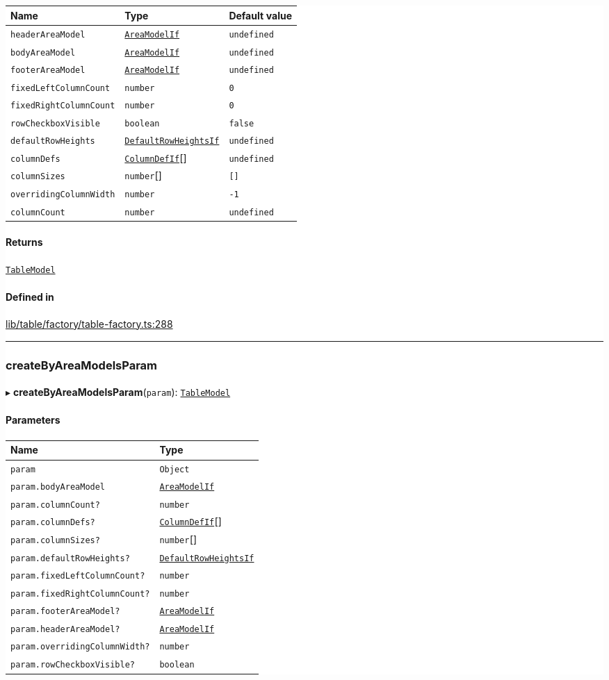 | Name | Type | Default value |
| :------ | :------ | :------ |
| `headerAreaModel` | [`AreaModelIf`](../interfaces/AreaModelIf.md) | `undefined` |
| `bodyAreaModel` | [`AreaModelIf`](../interfaces/AreaModelIf.md) | `undefined` |
| `footerAreaModel` | [`AreaModelIf`](../interfaces/AreaModelIf.md) | `undefined` |
| `fixedLeftColumnCount` | `number` | `0` |
| `fixedRightColumnCount` | `number` | `0` |
| `rowCheckboxVisible` | `boolean` | `false` |
| `defaultRowHeights` | [`DefaultRowHeightsIf`](../interfaces/DefaultRowHeightsIf.md) | `undefined` |
| `columnDefs` | [`ColumnDefIf`](../interfaces/ColumnDefIf.md)[] | `undefined` |
| `columnSizes` | `number`[] | `[]` |
| `overridingColumnWidth` | `number` | `-1` |
| `columnCount` | `number` | `undefined` |

#### Returns

[`TableModel`](TableModel.md)

#### Defined in

[lib/table/factory/table-factory.ts:288](https://github.com/guiexperttable/ge-table/blob/65d38fc/libs/table/src/lib/table/factory/table-factory.ts#L288)

___

### createByAreaModelsParam

▸ **createByAreaModelsParam**(`param`): [`TableModel`](TableModel.md)

#### Parameters

| Name | Type |
| :------ | :------ |
| `param` | `Object` |
| `param.bodyAreaModel` | [`AreaModelIf`](../interfaces/AreaModelIf.md) |
| `param.columnCount?` | `number` |
| `param.columnDefs?` | [`ColumnDefIf`](../interfaces/ColumnDefIf.md)[] |
| `param.columnSizes?` | `number`[] |
| `param.defaultRowHeights?` | [`DefaultRowHeightsIf`](../interfaces/DefaultRowHeightsIf.md) |
| `param.fixedLeftColumnCount?` | `number` |
| `param.fixedRightColumnCount?` | `number` |
| `param.footerAreaModel?` | [`AreaModelIf`](../interfaces/AreaModelIf.md) |
| `param.headerAreaModel?` | [`AreaModelIf`](../interfaces/AreaModelIf.md) |
| `param.overridingColumnWidth?` | `number` |
| `param.rowCheckboxVisible?` | `boolean` |
